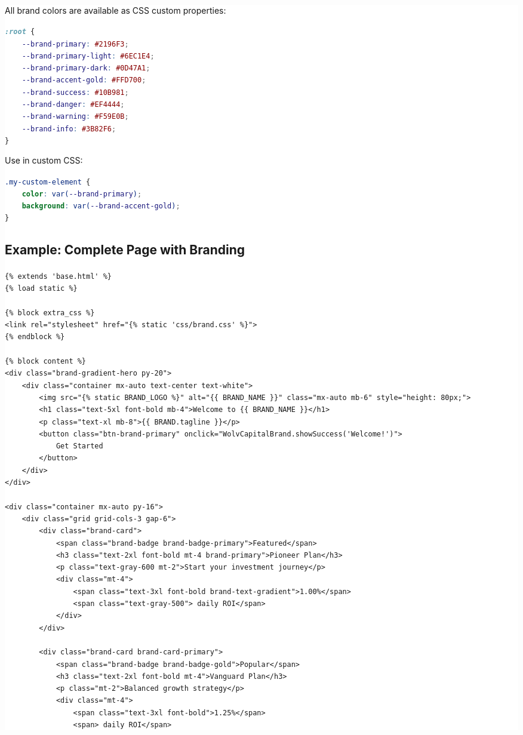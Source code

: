 All brand colors are available as CSS custom properties:

```css
:root {
    --brand-primary: #2196F3;
    --brand-primary-light: #6EC1E4;
    --brand-primary-dark: #0D47A1;
    --brand-accent-gold: #FFD700;
    --brand-success: #10B981;
    --brand-danger: #EF4444;
    --brand-warning: #F59E0B;
    --brand-info: #3B82F6;
}
```

Use in custom CSS:

```css
.my-custom-element {
    color: var(--brand-primary);
    background: var(--brand-accent-gold);
}
```

## Example: Complete Page with Branding

```django
{% extends 'base.html' %}
{% load static %}

{% block extra_css %}
<link rel="stylesheet" href="{% static 'css/brand.css' %}">
{% endblock %}

{% block content %}
<div class="brand-gradient-hero py-20">
    <div class="container mx-auto text-center text-white">
        <img src="{% static BRAND_LOGO %}" alt="{{ BRAND_NAME }}" class="mx-auto mb-6" style="height: 80px;">
        <h1 class="text-5xl font-bold mb-4">Welcome to {{ BRAND_NAME }}</h1>
        <p class="text-xl mb-8">{{ BRAND.tagline }}</p>
        <button class="btn-brand-primary" onclick="WolvCapitalBrand.showSuccess('Welcome!')">
            Get Started
        </button>
    </div>
</div>

<div class="container mx-auto py-16">
    <div class="grid grid-cols-3 gap-6">
        <div class="brand-card">
            <span class="brand-badge brand-badge-primary">Featured</span>
            <h3 class="text-2xl font-bold mt-4 brand-primary">Pioneer Plan</h3>
            <p class="text-gray-600 mt-2">Start your investment journey</p>
            <div class="mt-4">
                <span class="text-3xl font-bold brand-text-gradient">1.00%</span>
                <span class="text-gray-500"> daily ROI</span>
            </div>
        </div>
        
        <div class="brand-card brand-card-primary">
            <span class="brand-badge brand-badge-gold">Popular</span>
            <h3 class="text-2xl font-bold mt-4">Vanguard Plan</h3>
            <p class="mt-2">Balanced growth strategy</p>
            <div class="mt-4">
                <span class="text-3xl font-bold">1.25%</span>
                <span> daily ROI</span>
```